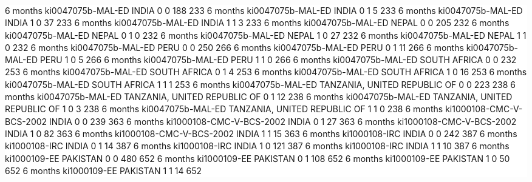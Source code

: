6 months    ki0047075b-MAL-ED          INDIA                          0                0      188     233
6 months    ki0047075b-MAL-ED          INDIA                          0                1        5     233
6 months    ki0047075b-MAL-ED          INDIA                          1                0       37     233
6 months    ki0047075b-MAL-ED          INDIA                          1                1        3     233
6 months    ki0047075b-MAL-ED          NEPAL                          0                0      205     232
6 months    ki0047075b-MAL-ED          NEPAL                          0                1        0     232
6 months    ki0047075b-MAL-ED          NEPAL                          1                0       27     232
6 months    ki0047075b-MAL-ED          NEPAL                          1                1        0     232
6 months    ki0047075b-MAL-ED          PERU                           0                0      250     266
6 months    ki0047075b-MAL-ED          PERU                           0                1       11     266
6 months    ki0047075b-MAL-ED          PERU                           1                0        5     266
6 months    ki0047075b-MAL-ED          PERU                           1                1        0     266
6 months    ki0047075b-MAL-ED          SOUTH AFRICA                   0                0      232     253
6 months    ki0047075b-MAL-ED          SOUTH AFRICA                   0                1        4     253
6 months    ki0047075b-MAL-ED          SOUTH AFRICA                   1                0       16     253
6 months    ki0047075b-MAL-ED          SOUTH AFRICA                   1                1        1     253
6 months    ki0047075b-MAL-ED          TANZANIA, UNITED REPUBLIC OF   0                0      223     238
6 months    ki0047075b-MAL-ED          TANZANIA, UNITED REPUBLIC OF   0                1       12     238
6 months    ki0047075b-MAL-ED          TANZANIA, UNITED REPUBLIC OF   1                0        3     238
6 months    ki0047075b-MAL-ED          TANZANIA, UNITED REPUBLIC OF   1                1        0     238
6 months    ki1000108-CMC-V-BCS-2002   INDIA                          0                0      239     363
6 months    ki1000108-CMC-V-BCS-2002   INDIA                          0                1       27     363
6 months    ki1000108-CMC-V-BCS-2002   INDIA                          1                0       82     363
6 months    ki1000108-CMC-V-BCS-2002   INDIA                          1                1       15     363
6 months    ki1000108-IRC              INDIA                          0                0      242     387
6 months    ki1000108-IRC              INDIA                          0                1       14     387
6 months    ki1000108-IRC              INDIA                          1                0      121     387
6 months    ki1000108-IRC              INDIA                          1                1       10     387
6 months    ki1000109-EE               PAKISTAN                       0                0      480     652
6 months    ki1000109-EE               PAKISTAN                       0                1      108     652
6 months    ki1000109-EE               PAKISTAN                       1                0       50     652
6 months    ki1000109-EE               PAKISTAN                       1                1       14     652